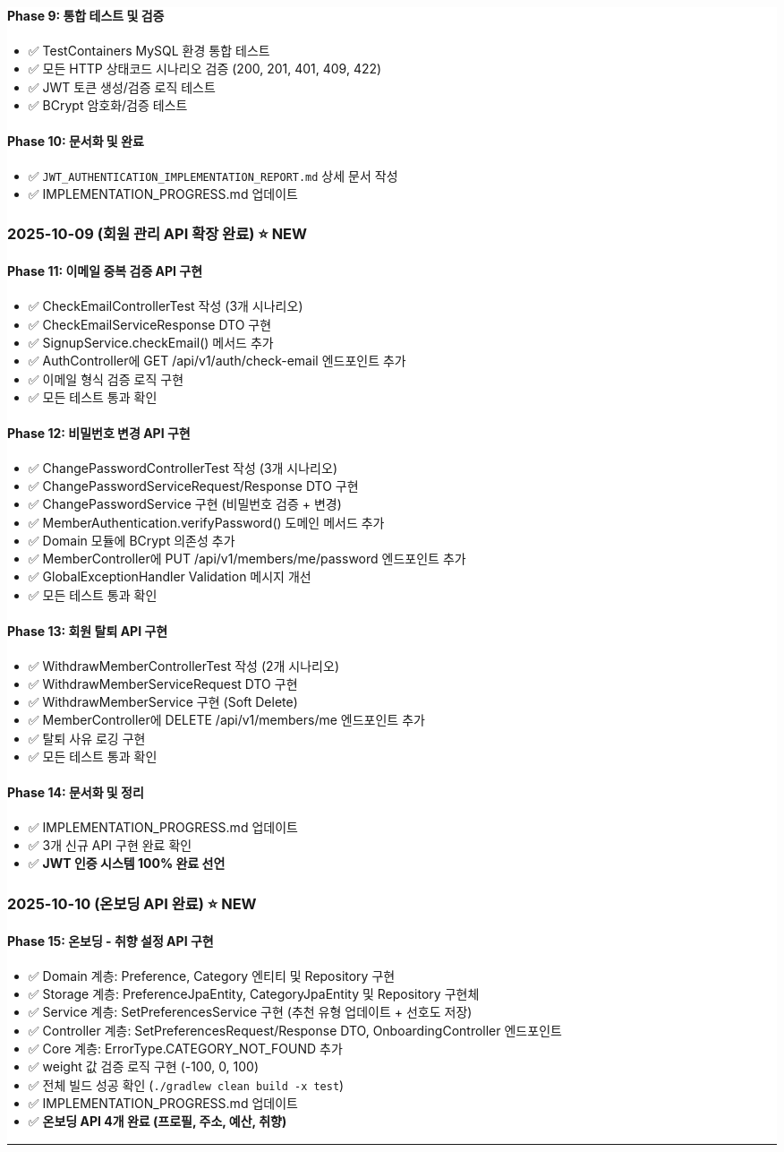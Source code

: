 #### Phase 9: 통합 테스트 및 검증
- ✅ TestContainers MySQL 환경 통합 테스트
- ✅ 모든 HTTP 상태코드 시나리오 검증 (200, 201, 401, 409, 422)
- ✅ JWT 토큰 생성/검증 로직 테스트 
- ✅ BCrypt 암호화/검증 테스트

#### Phase 10: 문서화 및 완료
- ✅ `JWT_AUTHENTICATION_IMPLEMENTATION_REPORT.md` 상세 문서 작성
- ✅ IMPLEMENTATION_PROGRESS.md 업데이트

### 2025-10-09 (회원 관리 API 확장 완료) ⭐ NEW

#### Phase 11: 이메일 중복 검증 API 구현
- ✅ CheckEmailControllerTest 작성 (3개 시나리오)
- ✅ CheckEmailServiceResponse DTO 구현
- ✅ SignupService.checkEmail() 메서드 추가
- ✅ AuthController에 GET /api/v1/auth/check-email 엔드포인트 추가
- ✅ 이메일 형식 검증 로직 구현
- ✅ 모든 테스트 통과 확인

#### Phase 12: 비밀번호 변경 API 구현
- ✅ ChangePasswordControllerTest 작성 (3개 시나리오)
- ✅ ChangePasswordServiceRequest/Response DTO 구현
- ✅ ChangePasswordService 구현 (비밀번호 검증 + 변경)
- ✅ MemberAuthentication.verifyPassword() 도메인 메서드 추가
- ✅ Domain 모듈에 BCrypt 의존성 추가
- ✅ MemberController에 PUT /api/v1/members/me/password 엔드포인트 추가
- ✅ GlobalExceptionHandler Validation 메시지 개선
- ✅ 모든 테스트 통과 확인

#### Phase 13: 회원 탈퇴 API 구현
- ✅ WithdrawMemberControllerTest 작성 (2개 시나리오)
- ✅ WithdrawMemberServiceRequest DTO 구현
- ✅ WithdrawMemberService 구현 (Soft Delete)
- ✅ MemberController에 DELETE /api/v1/members/me 엔드포인트 추가
- ✅ 탈퇴 사유 로깅 구현
- ✅ 모든 테스트 통과 확인

#### Phase 14: 문서화 및 정리
- ✅ IMPLEMENTATION_PROGRESS.md 업데이트
- ✅ 3개 신규 API 구현 완료 확인  
- ✅ **JWT 인증 시스템 100% 완료 선언**

### 2025-10-10 (온보딩 API 완료) ⭐ NEW

#### Phase 15: 온보딩 - 취향 설정 API 구현
- ✅ Domain 계층: Preference, Category 엔티티 및 Repository 구현
- ✅ Storage 계층: PreferenceJpaEntity, CategoryJpaEntity 및 Repository 구현체
- ✅ Service 계층: SetPreferencesService 구현 (추천 유형 업데이트 + 선호도 저장)
- ✅ Controller 계층: SetPreferencesRequest/Response DTO, OnboardingController 엔드포인트
- ✅ Core 계층: ErrorType.CATEGORY_NOT_FOUND 추가
- ✅ weight 값 검증 로직 구현 (-100, 0, 100)
- ✅ 전체 빌드 성공 확인 (`./gradlew clean build -x test`)
- ✅ IMPLEMENTATION_PROGRESS.md 업데이트
- ✅ **온보딩 API 4개 완료 (프로필, 주소, 예산, 취향)**

---